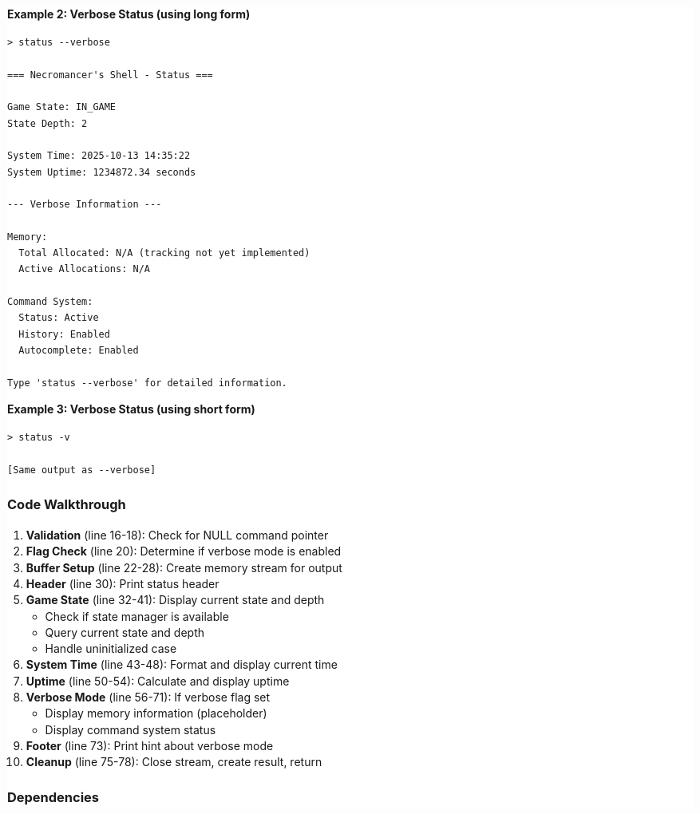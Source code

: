 **Example 2: Verbose Status (using long form)**

```
> status --verbose

=== Necromancer's Shell - Status ===

Game State: IN_GAME
State Depth: 2

System Time: 2025-10-13 14:35:22
System Uptime: 1234872.34 seconds

--- Verbose Information ---

Memory:
  Total Allocated: N/A (tracking not yet implemented)
  Active Allocations: N/A

Command System:
  Status: Active
  History: Enabled
  Autocomplete: Enabled

Type 'status --verbose' for detailed information.
```

**Example 3: Verbose Status (using short form)**

```
> status -v

[Same output as --verbose]
```

### Code Walkthrough

1. **Validation** (line 16-18): Check for NULL command pointer
2. **Flag Check** (line 20): Determine if verbose mode is enabled
3. **Buffer Setup** (line 22-28): Create memory stream for output
4. **Header** (line 30): Print status header
5. **Game State** (line 32-41): Display current state and depth
   - Check if state manager is available
   - Query current state and depth
   - Handle uninitialized case
6. **System Time** (line 43-48): Format and display current time
7. **Uptime** (line 50-54): Calculate and display uptime
8. **Verbose Mode** (line 56-71): If verbose flag set
   - Display memory information (placeholder)
   - Display command system status
9. **Footer** (line 73): Print hint about verbose mode
10. **Cleanup** (line 75-78): Close stream, create result, return

### Dependencies
